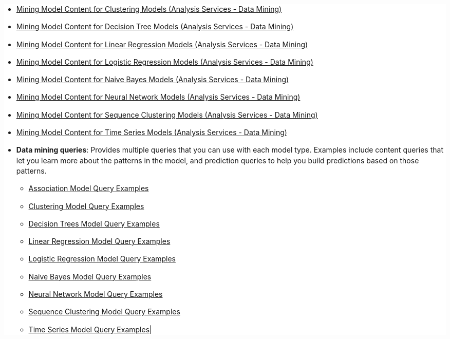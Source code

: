   - [Mining Model Content for Clustering Models &#40;Analysis Services - Data Mining&#41;](../../analysis-services/data-mining/mining-model-content-for-clustering-models-analysis-services-data-mining.md)
  
  - [Mining Model Content for Decision Tree Models &#40;Analysis Services - Data Mining&#41;](../../analysis-services/data-mining/mining-model-content-for-decision-tree-models-analysis-services-data-mining.md)
  
  - [Mining Model Content for Linear Regression Models &#40;Analysis Services - Data Mining&#41;](../../analysis-services/data-mining/mining-model-content-for-linear-regression-models-analysis-services-data-mining.md)
  
  - [Mining Model Content for Logistic Regression Models &#40;Analysis Services - Data Mining&#41;](../../analysis-services/data-mining/mining-model-content-for-logistic-regression-models.md)
  
  - [Mining Model Content for Naive Bayes Models &#40;Analysis Services - Data Mining&#41;](../../analysis-services/data-mining/mining-model-content-for-naive-bayes-models-analysis-services-data-mining.md)
  
  - [Mining Model Content for Neural Network Models &#40;Analysis Services - Data Mining&#41;](../../analysis-services/data-mining/mining-model-content-for-neural-network-models-analysis-services-data-mining.md)
  
  - [Mining Model Content for Sequence Clustering Models &#40;Analysis Services - Data Mining&#41;](../../analysis-services/data-mining/mining-model-content-for-sequence-clustering-models.md)
  
  - [Mining Model Content for Time Series Models &#40;Analysis Services - Data Mining&#41;](../../analysis-services/data-mining/mining-model-content-for-time-series-models-analysis-services-data-mining.md)

- **Data mining queries**: Provides multiple queries that you can use with each model type. Examples include content queries that let you learn more about the patterns in the model, and prediction queries to help you build predictions based on those patterns.

  - [Association Model Query Examples](../../analysis-services/data-mining/association-model-query-examples.md)
  
  - [Clustering Model Query Examples](../../analysis-services/data-mining/clustering-model-query-examples.md)
  
  - [Decision Trees Model Query Examples](../../analysis-services/data-mining/decision-trees-model-query-examples.md)
  
  - [Linear Regression Model Query Examples](../../analysis-services/data-mining/linear-regression-model-query-examples.md)
  
  - [Logistic Regression Model Query Examples](../../analysis-services/data-mining/logistic-regression-model-query-examples.md)
  
  - [Naive Bayes Model Query Examples](../../analysis-services/data-mining/naive-bayes-model-query-examples.md)
  
  - [Neural Network Model Query Examples](../../analysis-services/data-mining/neural-network-model-query-examples.md)
  
  - [Sequence Clustering Model Query Examples](../../analysis-services/data-mining/sequence-clustering-model-query-examples.md)
  
  - [Time Series Model Query Examples](../../analysis-services/data-mining/time-series-model-query-examples.md)|  
  